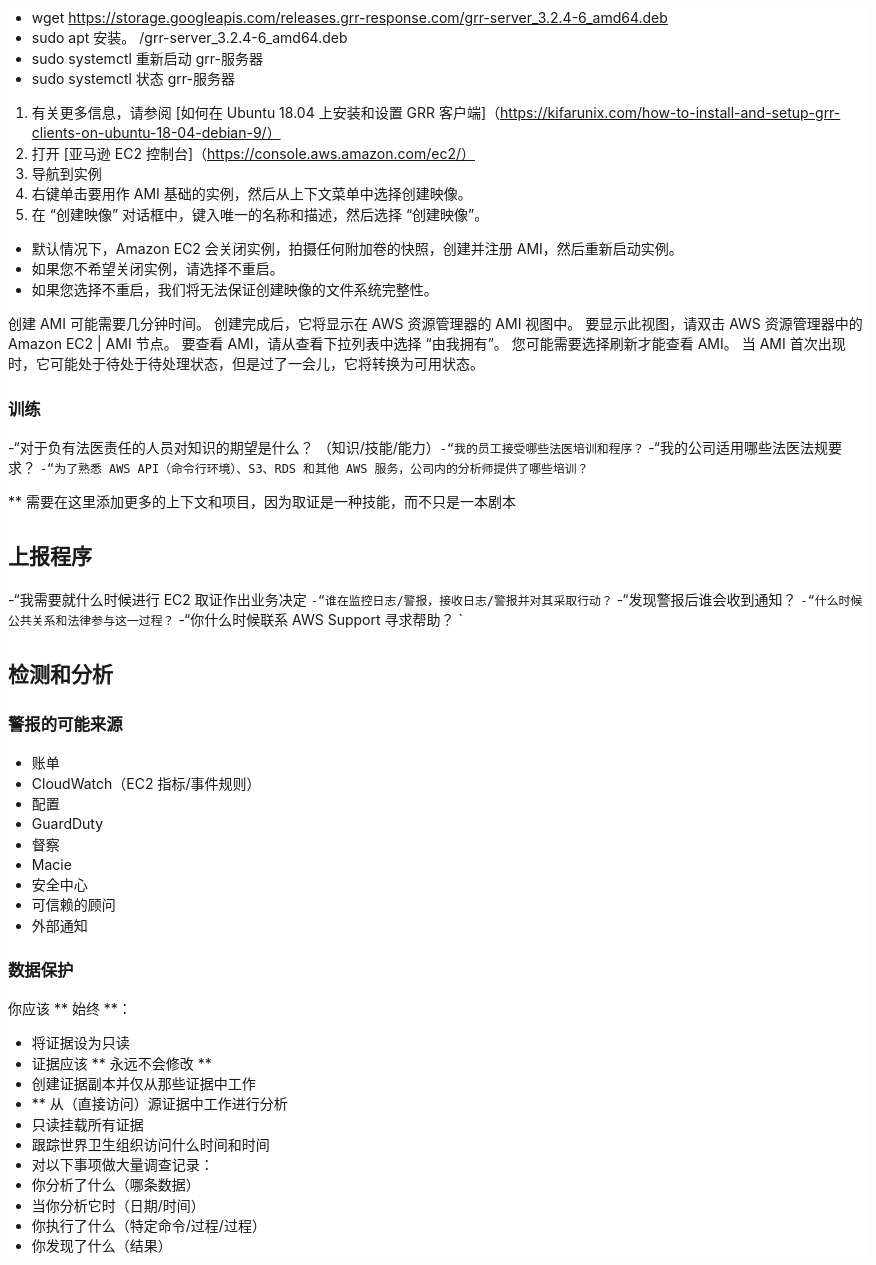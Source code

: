 * wget https://storage.googleapis.com/releases.grr-response.com/grr-server_3.2.4-6_amd64.deb
* sudo apt 安装。 /grr-server_3.2.4-6_amd64.deb
* sudo systemctl 重新启动 grr-服务器
* sudo systemctl 状态 grr-服务器
1. 有关更多信息，请参阅 [如何在 Ubuntu 18.04 上安装和设置 GRR 客户端]（https://kifarunix.com/how-to-install-and-setup-grr-clients-on-ubuntu-18-04-debian-9/）
1. 打开 [亚马逊 EC2 控制台]（https://console.aws.amazon.com/ec2/）
1. 导航到实例
1. 右键单击要用作 AMI 基础的实例，然后从上下文菜单中选择创建映像。
1. 在 “创建映像” 对话框中，键入唯一的名称和描述，然后选择 “创建映像”。
* 默认情况下，Amazon EC2 会关闭实例，拍摄任何附加卷的快照，创建并注册 AMI，然后重新启动实例。
* 如果您不希望关闭实例，请选择不重启。
* 如果您选择不重启，我们将无法保证创建映像的文件系统完整性。

创建 AMI 可能需要几分钟时间。 创建完成后，它将显示在 AWS 资源管理器的 AMI 视图中。 要显示此视图，请双击 AWS 资源管理器中的 Amazon EC2 | AMI 节点。 要查看 AMI，请从查看下拉列表中选择 “由我拥有”。 您可能需要选择刷新才能查看 AMI。 当 AMI 首次出现时，它可能处于待处于待处理状态，但是过了一会儿，它将转换为可用状态。

### 训练
-“对于负有法医责任的人员对知识的期望是什么？ （知识/技能/能力）`
-“我的员工接受哪些法医培训和程序？ `
-“我的公司适用哪些法医法规要求？ `
-“为了熟悉 AWS API（命令行环境）、S3、RDS 和其他 AWS 服务，公司内的分析师提供了哪些培训？ `

** 需要在这里添加更多的上下文和项目，因为取证是一种技能，而不只是一本剧本

## 上报程序
-“我需要就什么时候进行 EC2 取证作出业务决定 `
-“谁在监控日志/警报，接收日志/警报并对其采取行动？ `
-“发现警报后谁会收到通知？ `
-“什么时候公共关系和法律参与这一过程？ `
-“你什么时候联系 AWS Support 寻求帮助？ `

## 检测和分析
### 警报的可能来源
* 账单
* CloudWatch（EC2 指标/事件规则）
* 配置
* GuardDuty
* 督察
* Macie
* 安全中心
* 可信赖的顾问
* 外部通知

### 数据保护
你应该 ** 始终 **：
* 将证据设为只读
* 证据应该 ** 永远不会修改 **
* 创建证据副本并仅从那些证据中工作
* ** 从（直接访问）源证据中工作进行分析
* 只读挂载所有证据
* 跟踪世界卫生组织访问什么时间和时间
* 对以下事项做大量调查记录：
* 你分析了什么（哪条数据）
* 当你分析它时（日期/时间）
* 你执行了什么（特定命令/过程/过程）
* 你发现了什么（结果）

